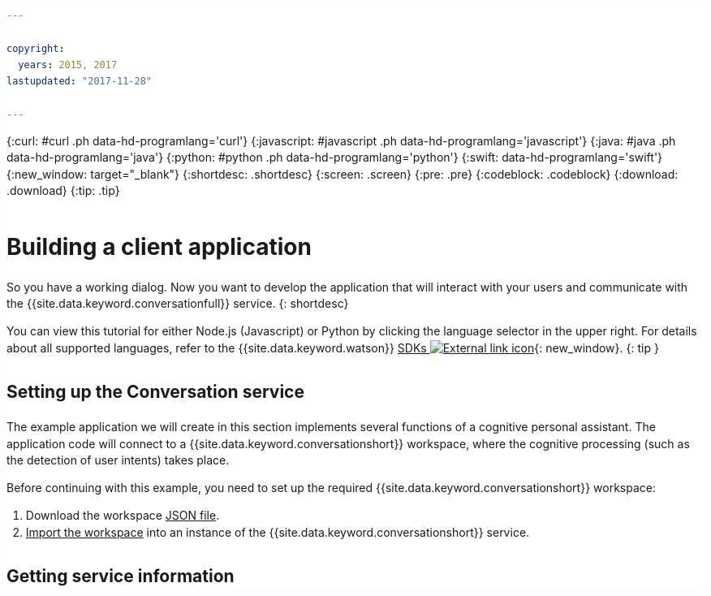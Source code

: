 ```yaml
---

copyright:
  years: 2015, 2017
lastupdated: "2017-11-28"

---
```


{:curl: #curl .ph data-hd-programlang='curl'}
{:javascript: #javascript .ph data-hd-programlang='javascript'}
{:java: #java .ph data-hd-programlang='java'}
{:python: #python .ph data-hd-programlang='python'}
{:swift: data-hd-programlang='swift'}
{:new_window: target="_blank"}
{:shortdesc: .shortdesc}
{:screen: .screen}
{:pre: .pre}
{:codeblock: .codeblock}
{:download: .download}
{:tip: .tip}

# Building a client application

So you have a working dialog. Now you want to develop the application that will interact with your users and communicate with the {{site.data.keyword.conversationfull}} service.
{: shortdesc}

You can view this tutorial for either Node.js (Javascript) or Python by clicking the language selector in the upper right. For details about all supported languages, refer to the {{site.data.keyword.watson}} [SDKs ![External link icon](../../icons/launch-glyph.svg "External link icon")](/docs/services/watson/getting-started-sdks.html#sdks){: new_window}.
{: tip }

## Setting up the Conversation service

The example application we will create in this section implements several functions of a cognitive personal assistant. The application code will connect to a {{site.data.keyword.conversationshort}} workspace, where the cognitive processing (such as the detection of user intents) takes place.

Before continuing with this example, you need to set up the required {{site.data.keyword.conversationshort}} workspace:

1.  Download the workspace <a target="_blank" href="https://watson-developer-cloud.github.io/doc-tutorial-downloads/conversation/conversation-simple-example.json" download="conversation-simple-example.json">JSON file</a>.
1.  [Import the workspace](/docs/services/conversation/configure-workspace.html#creating-workspaces) into an instance of the {{site.data.keyword.conversationshort}} service.

## Getting service information
